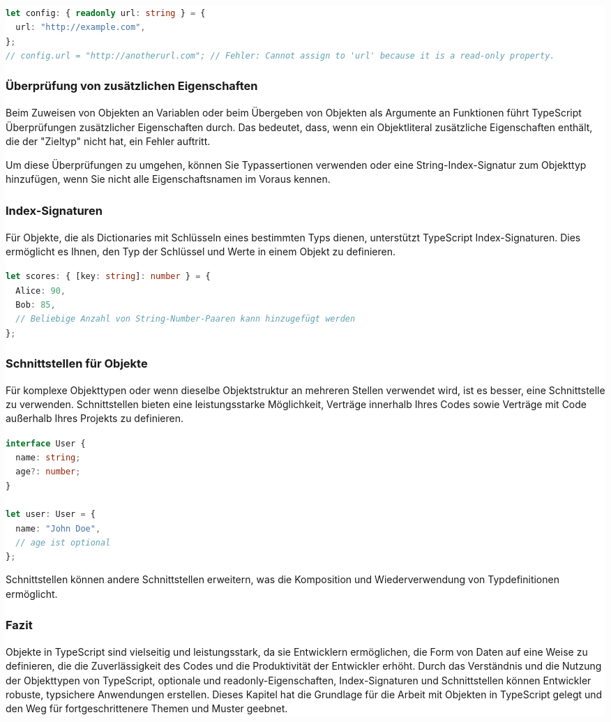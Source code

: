 ```typescript
let config: { readonly url: string } = {
  url: "http://example.com",
};
// config.url = "http://anotherurl.com"; // Fehler: Cannot assign to 'url' because it is a read-only property.
```

### Überprüfung von zusätzlichen Eigenschaften

Beim Zuweisen von Objekten an Variablen oder beim Übergeben von Objekten als Argumente an Funktionen führt TypeScript Überprüfungen zusätzlicher Eigenschaften durch. Das bedeutet, dass, wenn ein Objektliteral zusätzliche Eigenschaften enthält, die der "Zieltyp" nicht hat, ein Fehler auftritt.

Um diese Überprüfungen zu umgehen, können Sie Typassertionen verwenden oder eine String-Index-Signatur zum Objekttyp hinzufügen, wenn Sie nicht alle Eigenschaftsnamen im Voraus kennen.

### Index-Signaturen

Für Objekte, die als Dictionaries mit Schlüsseln eines bestimmten Typs dienen, unterstützt TypeScript Index-Signaturen. Dies ermöglicht es Ihnen, den Typ der Schlüssel und Werte in einem Objekt zu definieren.

```typescript
let scores: { [key: string]: number } = {
  Alice: 90,
  Bob: 85,
  // Beliebige Anzahl von String-Number-Paaren kann hinzugefügt werden
};
```

### Schnittstellen für Objekte

Für komplexe Objekttypen oder wenn dieselbe Objektstruktur an mehreren Stellen verwendet wird, ist es besser, eine Schnittstelle zu verwenden. Schnittstellen bieten eine leistungsstarke Möglichkeit, Verträge innerhalb Ihres Codes sowie Verträge mit Code außerhalb Ihres Projekts zu definieren.

```typescript
interface User {
  name: string;
  age?: number;
}

let user: User = {
  name: "John Doe",
  // age ist optional
};
```

Schnittstellen können andere Schnittstellen erweitern, was die Komposition und Wiederverwendung von Typdefinitionen ermöglicht.

### Fazit

Objekte in TypeScript sind vielseitig und leistungsstark, da sie Entwicklern ermöglichen, die Form von Daten auf eine Weise zu definieren, die die Zuverlässigkeit des Codes und die Produktivität der Entwickler erhöht. Durch das Verständnis und die Nutzung der Objekttypen von TypeScript, optionale und readonly-Eigenschaften, Index-Signaturen und Schnittstellen können Entwickler robuste, typsichere Anwendungen erstellen. Dieses Kapitel hat die Grundlage für die Arbeit mit Objekten in TypeScript gelegt und den Weg für fortgeschrittenere Themen und Muster geebnet.
